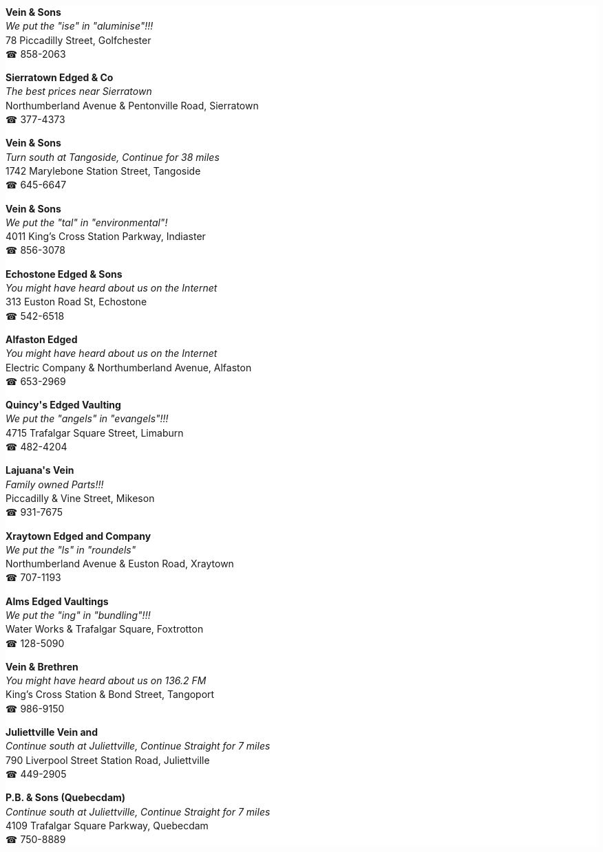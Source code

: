 **Vein & Sons**  
_We put the "ise" in "aluminise"!!!_  
78 Piccadilly Street, Golfchester  
☎ 858-2063

**Sierratown Edged & Co**  
_The best prices near Sierratown_  
Northumberland Avenue & Pentonville Road, Sierratown  
☎ 377-4373

**Vein & Sons**  
_Turn south at Tangoside, Continue for 38 miles_  
1742 Marylebone Station Street, Tangoside  
☎ 645-6647

**Vein & Sons**  
_We put the "tal" in "environmental"!_  
4011 King’s Cross Station Parkway, Indiaster  
☎ 856-3078

**Echostone Edged & Sons**  
_You might have heard about us on the Internet_  
313 Euston Road St, Echostone  
☎ 542-6518

**Alfaston Edged**  
_You might have heard about us on the Internet_  
Electric Company & Northumberland Avenue, Alfaston  
☎ 653-2969

**Quincy's Edged Vaulting**  
_We put the "angels" in "evangels"!!!_  
4715 Trafalgar Square Street, Limaburn  
☎ 482-4204

**Lajuana's Vein**  
_Family owned Parts!!!_  
Piccadilly & Vine Street, Mikeson  
☎ 931-7675

**Xraytown Edged and Company**  
_We put the "ls" in "roundels"_  
Northumberland Avenue & Euston Road, Xraytown  
☎ 707-1193

**Alms Edged Vaultings**  
_We put the "ing" in "bundling"!!!_  
Water Works & Trafalgar Square, Foxtrotton  
☎ 128-5090

**Vein & Brethren**  
_You might have heard about us on 136.2 FM_  
King’s Cross Station & Bond Street, Tangoport  
☎ 986-9150

**Juliettville Vein and**  
_Continue south at Juliettville, Continue Straight for 7 miles_  
790 Liverpool Street Station Road, Juliettville  
☎ 449-2905

**P.B. & Sons (Quebecdam)**  
_Continue south at Juliettville, Continue Straight for 7 miles_  
4109 Trafalgar Square Parkway, Quebecdam  
☎ 750-8889

